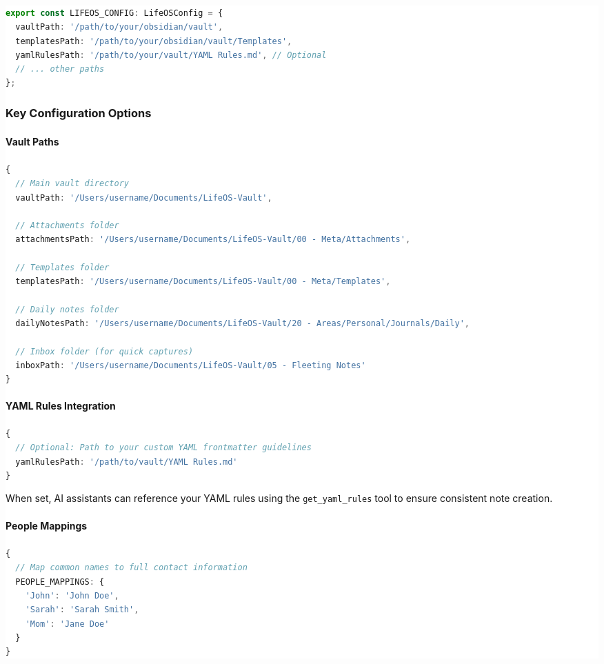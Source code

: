 ```typescript
export const LIFEOS_CONFIG: LifeOSConfig = {
  vaultPath: '/path/to/your/obsidian/vault',
  templatesPath: '/path/to/your/obsidian/vault/Templates',
  yamlRulesPath: '/path/to/your/vault/YAML Rules.md', // Optional
  // ... other paths
};
```

### Key Configuration Options

#### Vault Paths

```typescript
{
  // Main vault directory
  vaultPath: '/Users/username/Documents/LifeOS-Vault',

  // Attachments folder
  attachmentsPath: '/Users/username/Documents/LifeOS-Vault/00 - Meta/Attachments',

  // Templates folder
  templatesPath: '/Users/username/Documents/LifeOS-Vault/00 - Meta/Templates',

  // Daily notes folder
  dailyNotesPath: '/Users/username/Documents/LifeOS-Vault/20 - Areas/Personal/Journals/Daily',

  // Inbox folder (for quick captures)
  inboxPath: '/Users/username/Documents/LifeOS-Vault/05 - Fleeting Notes'
}
```

#### YAML Rules Integration

```typescript
{
  // Optional: Path to your custom YAML frontmatter guidelines
  yamlRulesPath: '/path/to/vault/YAML Rules.md'
}
```

When set, AI assistants can reference your YAML rules using the `get_yaml_rules` tool to ensure consistent note creation.

#### People Mappings

```typescript
{
  // Map common names to full contact information
  PEOPLE_MAPPINGS: {
    'John': 'John Doe',
    'Sarah': 'Sarah Smith',
    'Mom': 'Jane Doe'
  }
}
```
